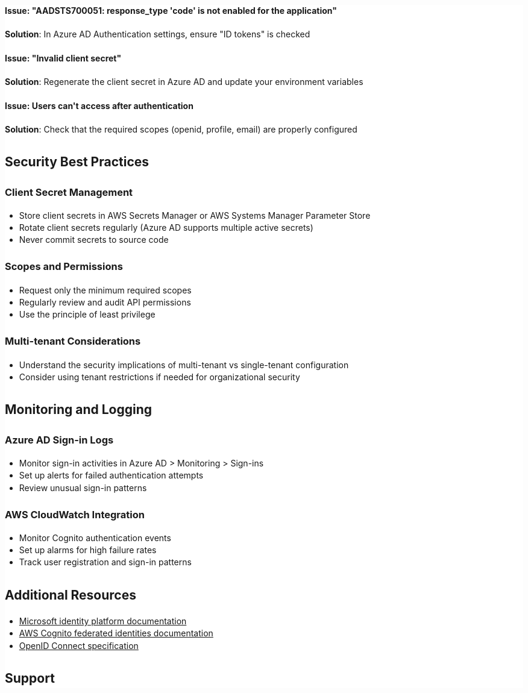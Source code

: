 #### Issue: "AADSTS700051: response_type 'code' is not enabled for the application"
**Solution**: In Azure AD Authentication settings, ensure "ID tokens" is checked

#### Issue: "Invalid client secret"
**Solution**: Regenerate the client secret in Azure AD and update your environment variables

#### Issue: Users can't access after authentication
**Solution**: Check that the required scopes (openid, profile, email) are properly configured

## Security Best Practices

### Client Secret Management
- Store client secrets in AWS Secrets Manager or AWS Systems Manager Parameter Store
- Rotate client secrets regularly (Azure AD supports multiple active secrets)
- Never commit secrets to source code

### Scopes and Permissions
- Request only the minimum required scopes
- Regularly review and audit API permissions
- Use the principle of least privilege

### Multi-tenant Considerations
- Understand the security implications of multi-tenant vs single-tenant configuration
- Consider using tenant restrictions if needed for organizational security

## Monitoring and Logging

### Azure AD Sign-in Logs
- Monitor sign-in activities in Azure AD > Monitoring > Sign-ins
- Set up alerts for failed authentication attempts
- Review unusual sign-in patterns

### AWS CloudWatch Integration
- Monitor Cognito authentication events
- Set up alarms for high failure rates
- Track user registration and sign-in patterns

## Additional Resources

- [Microsoft identity platform documentation](https://docs.microsoft.com/en-us/azure/active-directory/develop/)
- [AWS Cognito federated identities documentation](https://docs.aws.amazon.com/cognito/latest/developerguide/external-identity-providers.html)
- [OpenID Connect specification](https://openid.net/connect/)

## Support
